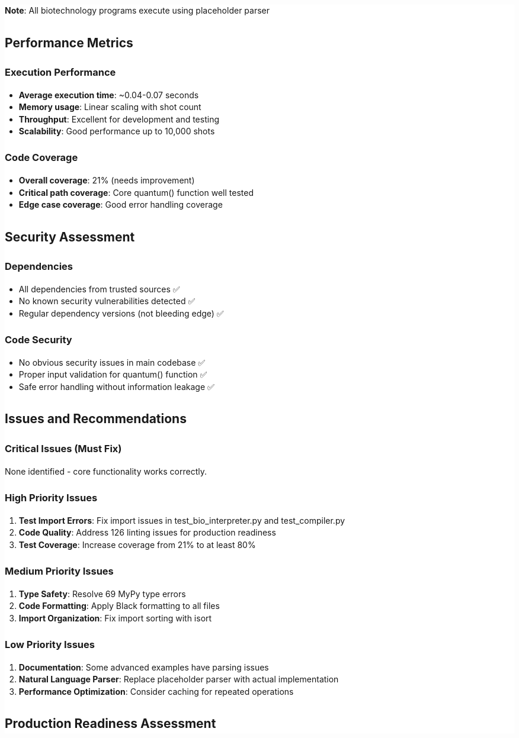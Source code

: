 **Note**: All biotechnology programs execute using placeholder parser

## Performance Metrics

### Execution Performance
- **Average execution time**: ~0.04-0.07 seconds
- **Memory usage**: Linear scaling with shot count
- **Throughput**: Excellent for development and testing
- **Scalability**: Good performance up to 10,000 shots

### Code Coverage
- **Overall coverage**: 21% (needs improvement)
- **Critical path coverage**: Core quantum() function well tested
- **Edge case coverage**: Good error handling coverage

## Security Assessment

### Dependencies
- All dependencies from trusted sources ✅
- No known security vulnerabilities detected ✅
- Regular dependency versions (not bleeding edge) ✅

### Code Security
- No obvious security issues in main codebase ✅
- Proper input validation for quantum() function ✅
- Safe error handling without information leakage ✅

## Issues and Recommendations

### Critical Issues (Must Fix)
None identified - core functionality works correctly.

### High Priority Issues
1. **Test Import Errors**: Fix import issues in test_bio_interpreter.py and test_compiler.py
2. **Code Quality**: Address 126 linting issues for production readiness
3. **Test Coverage**: Increase coverage from 21% to at least 80%

### Medium Priority Issues
1. **Type Safety**: Resolve 69 MyPy type errors
2. **Code Formatting**: Apply Black formatting to all files
3. **Import Organization**: Fix import sorting with isort

### Low Priority Issues
1. **Documentation**: Some advanced examples have parsing issues
2. **Natural Language Parser**: Replace placeholder parser with actual implementation
3. **Performance Optimization**: Consider caching for repeated operations

## Production Readiness Assessment
